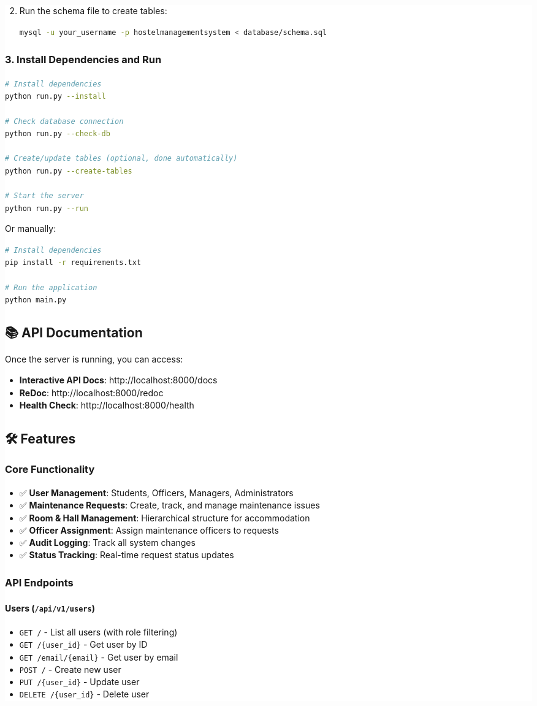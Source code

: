 2. Run the schema file to create tables:
   ```bash
   mysql -u your_username -p hostelmanagementsystem < database/schema.sql
   ```

### 3. Install Dependencies and Run

```bash
# Install dependencies
python run.py --install

# Check database connection
python run.py --check-db

# Create/update tables (optional, done automatically)
python run.py --create-tables

# Start the server
python run.py --run
```

Or manually:
```bash
# Install dependencies
pip install -r requirements.txt

# Run the application
python main.py
```

## 📚 API Documentation

Once the server is running, you can access:

- **Interactive API Docs**: http://localhost:8000/docs
- **ReDoc**: http://localhost:8000/redoc
- **Health Check**: http://localhost:8000/health

## 🛠️ Features

### Core Functionality
- ✅ **User Management**: Students, Officers, Managers, Administrators
- ✅ **Maintenance Requests**: Create, track, and manage maintenance issues
- ✅ **Room & Hall Management**: Hierarchical structure for accommodation
- ✅ **Officer Assignment**: Assign maintenance officers to requests
- ✅ **Audit Logging**: Track all system changes
- ✅ **Status Tracking**: Real-time request status updates

### API Endpoints

#### Users (`/api/v1/users`)
- `GET /` - List all users (with role filtering)
- `GET /{user_id}` - Get user by ID
- `GET /email/{email}` - Get user by email
- `POST /` - Create new user
- `PUT /{user_id}` - Update user
- `DELETE /{user_id}` - Delete user
